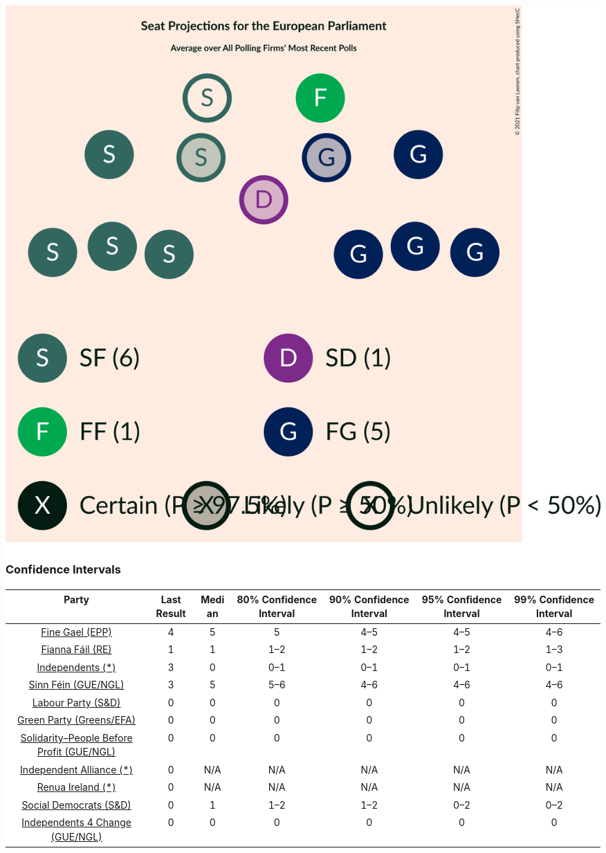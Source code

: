 ![Graph with seating plan not yet produced](average-2021-04-30-seating-plan.png "Seating Plan")

### Confidence Intervals

| Party | Last Result | Median | 80% Confidence Interval | 90% Confidence Interval | 95% Confidence Interval | 99% Confidence Interval |
|:-----:|:-----------:|:------:|:-----------------------:|:-----------------------:|:-----------------------:|:-----------------------:|
| <a href="#fine-gael-(epp)">Fine Gael (EPP)</a> | 4 | 5 | 5 |4–5 | 4–5 | 4–6 |
| <a href="#fianna-fáil-(re)">Fianna Fáil (RE)</a> | 1 | 1 | 1–2 |1–2 | 1–2 | 1–3 |
| <a href="#independents-(*)">Independents (*)</a> | 3 | 0 | 0–1 |0–1 | 0–1 | 0–1 |
| <a href="#sinn-féin-(gue/ngl)">Sinn Féin (GUE/NGL)</a> | 3 | 5 | 5–6 |4–6 | 4–6 | 4–6 |
| <a href="#labour-party-(s&d)">Labour Party (S&D)</a> | 0 | 0 | 0 |0 | 0 | 0 |
| <a href="#green-party-(greens/efa)">Green Party (Greens/EFA)</a> | 0 | 0 | 0 |0 | 0 | 0 |
| <a href="#solidarity–people-before-profit-(gue/ngl)">Solidarity–People Before Profit (GUE/NGL)</a> | 0 | 0 | 0 |0 | 0 | 0 |
| <a href="#independent-alliance-(*)">Independent Alliance (*)</a> | 0 | N/A | N/A |N/A | N/A | N/A |
| <a href="#renua-ireland-(*)">Renua Ireland (*)</a> | 0 | N/A | N/A |N/A | N/A | N/A |
| <a href="#social-democrats-(s&d)">Social Democrats (S&D)</a> | 0 | 1 | 1–2 |1–2 | 0–2 | 0–2 |
| <a href="#independents-4-change-(gue/ngl)">Independents 4 Change (GUE/NGL)</a> | 0 | 0 | 0 |0 | 0 | 0 |